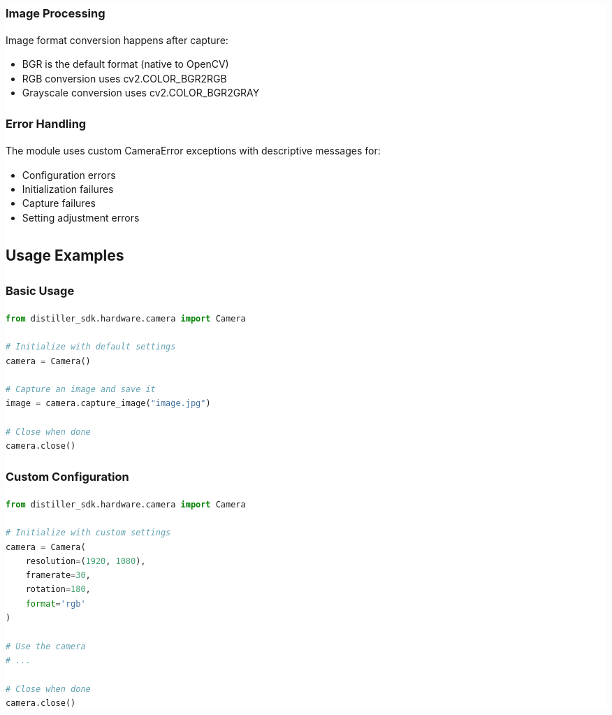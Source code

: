 ### Image Processing

Image format conversion happens after capture:

- BGR is the default format (native to OpenCV)
- RGB conversion uses cv2.COLOR_BGR2RGB
- Grayscale conversion uses cv2.COLOR_BGR2GRAY

### Error Handling

The module uses custom CameraError exceptions with descriptive messages for:

- Configuration errors
- Initialization failures
- Capture failures
- Setting adjustment errors

## Usage Examples

### Basic Usage

```python
from distiller_sdk.hardware.camera import Camera

# Initialize with default settings
camera = Camera()

# Capture an image and save it
image = camera.capture_image("image.jpg")

# Close when done
camera.close()
```

### Custom Configuration

```python
from distiller_sdk.hardware.camera import Camera

# Initialize with custom settings
camera = Camera(
    resolution=(1920, 1080),
    framerate=30,
    rotation=180,
    format='rgb'
)

# Use the camera
# ...

# Close when done
camera.close()
```

